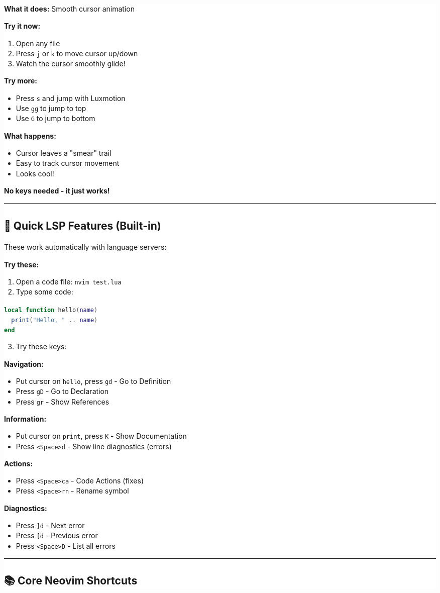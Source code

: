 **What it does:** Smooth cursor animation

**Try it now:**
1. Open any file
2. Press `j` or `k` to move cursor up/down
3. Watch the cursor smoothly glide!

**Try more:**
- Press `s` and jump with Luxmotion
- Use `gg` to jump to top
- Use `G` to jump to bottom

**What happens:**
- Cursor leaves a "smear" trail
- Easy to track cursor movement
- Looks cool!

**No keys needed - it just works!**

---

## 🎯 Quick LSP Features (Built-in)

These work automatically with language servers:

**Try these:**
1. Open a code file: `nvim test.lua`
2. Type some code:
```lua
local function hello(name)
  print("Hello, " .. name)
end
```

3. Try these keys:

**Navigation:**
- Put cursor on `hello`, press `gd` - Go to Definition
- Press `gD` - Go to Declaration
- Press `gr` - Show References

**Information:**
- Put cursor on `print`, press `K` - Show Documentation
- Press `<Space>d` - Show line diagnostics (errors)

**Actions:**
- Press `<Space>ca` - Code Actions (fixes)
- Press `<Space>rn` - Rename symbol

**Diagnostics:**
- Press `]d` - Next error
- Press `[d` - Previous error
- Press `<Space>D` - List all errors

---

## 📚 Core Neovim Shortcuts
